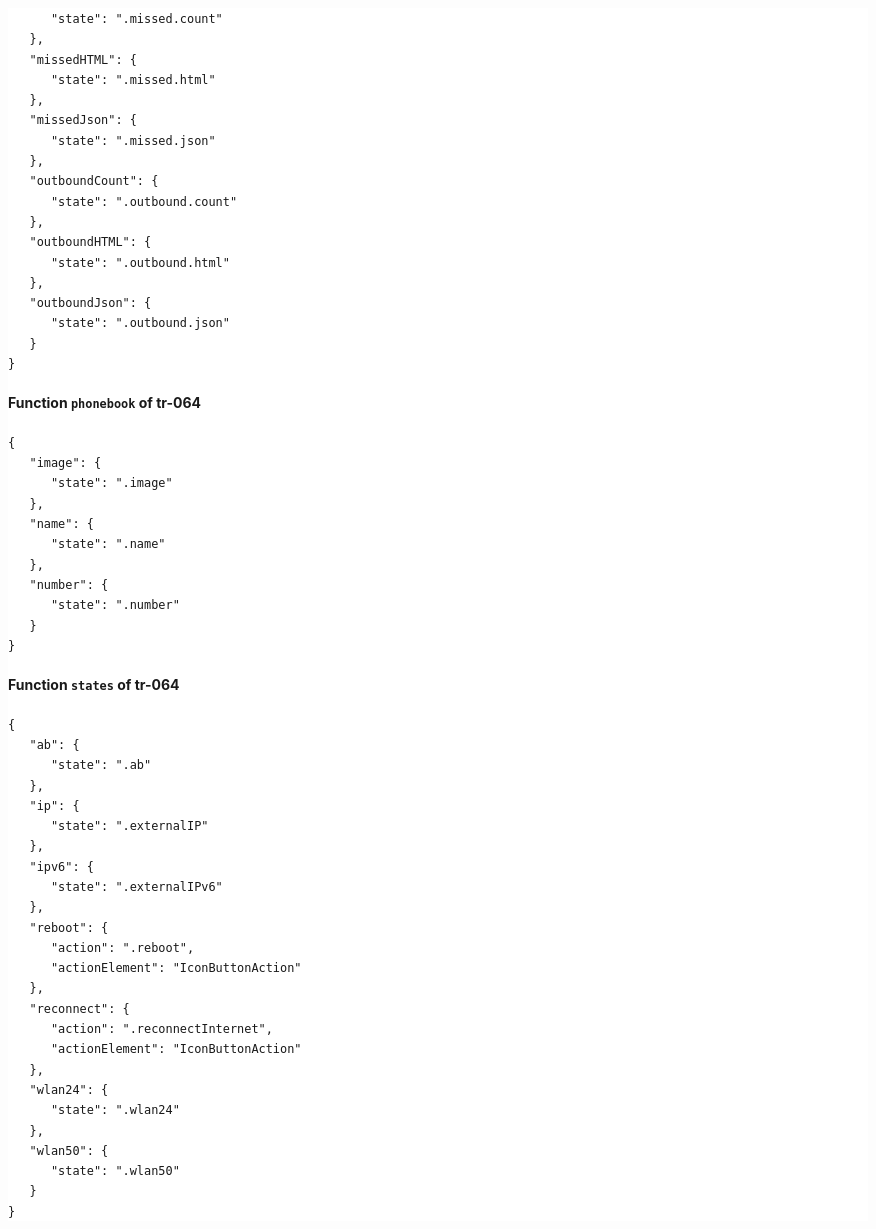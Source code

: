 ```text
      "state": ".missed.count"
   },
   "missedHTML": {
      "state": ".missed.html"
   },
   "missedJson": {
      "state": ".missed.json"
   },
   "outboundCount": {
      "state": ".outbound.count"
   },
   "outboundHTML": {
      "state": ".outbound.html"
   },
   "outboundJson": {
      "state": ".outbound.json"
   }
}
```

#### Function `phonebook` of tr-064

```text
{
   "image": {
      "state": ".image"
   },
   "name": {
      "state": ".name"
   },
   "number": {
      "state": ".number"
   }
}
```

#### Function `states` of tr-064

```text
{
   "ab": {
      "state": ".ab"
   },
   "ip": {
      "state": ".externalIP"
   },
   "ipv6": {
      "state": ".externalIPv6"
   },
   "reboot": {
      "action": ".reboot",
      "actionElement": "IconButtonAction"
   },
   "reconnect": {
      "action": ".reconnectInternet",
      "actionElement": "IconButtonAction"
   },
   "wlan24": {
      "state": ".wlan24"
   },
   "wlan50": {
      "state": ".wlan50"
   }
}
```